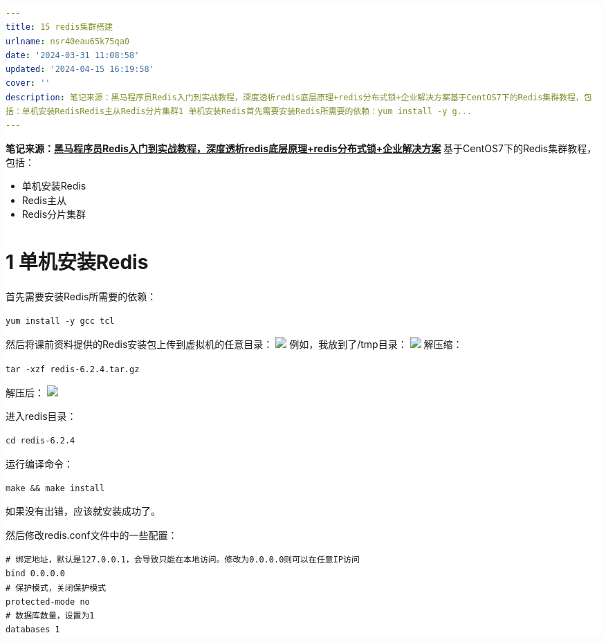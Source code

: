 ```yaml
---
title: 15 redis集群搭建
urlname: nsr40eau65k75qa0
date: '2024-03-31 11:08:58'
updated: '2024-04-15 16:19:58'
cover: ''
description: 笔记来源：黑马程序员Redis入门到实战教程，深度透析redis底层原理+redis分布式锁+企业解决方案基于CentOS7下的Redis集群教程，包括：单机安装RedisRedis主从Redis分片集群1 单机安装Redis首先需要安装Redis所需要的依赖：yum install -y g...
---
```

**笔记来源：**[**黑马程序员Redis入门到实战教程，深度透析redis底层原理+redis分布式锁+企业解决方案**](https://www.bilibili.com/video/BV1cr4y1671t/?spm_id_from=333.337.search-card.all.click&vd_source=e8046ccbdc793e09a75eb61fe8e84a30)
基于CentOS7下的Redis集群教程，包括：

- 单机安装Redis
- Redis主从
- Redis分片集群
# 1 单机安装Redis
首先需要安装Redis所需要的依赖：
```shell
yum install -y gcc tcl
```
然后将课前资料提供的Redis安装包上传到虚拟机的任意目录：
![](https://cdn.nlark.com/yuque/0/2024/png/29688613/1711854604508-cd74f0d5-7221-4d4f-b9a7-ad317f93f06e.png#averageHue=%23fdfdfd&clientId=u296c007f-9a6a-4&id=VPgz2&originHeight=129&originWidth=802&originalType=binary&ratio=1&rotation=0&showTitle=false&status=done&style=none&taskId=ub3d58d94-b544-4106-a772-adedf68b820&title=)
例如，我放到了/tmp目录：
![](https://cdn.nlark.com/yuque/0/2024/png/29688613/1711854604631-f264cf0d-86f3-4d0d-922a-1d569870abc5.png#averageHue=%23fbfaf9&clientId=u296c007f-9a6a-4&id=QnZZ1&originHeight=223&originWidth=797&originalType=binary&ratio=1&rotation=0&showTitle=false&status=done&style=none&taskId=u797d3a44-315c-4c23-a960-9adcc8a3d62&title=)
解压缩：
```shell
tar -xzf redis-6.2.4.tar.gz
```
解压后：
![](https://cdn.nlark.com/yuque/0/2024/png/29688613/1711854604548-32b9b83d-cfeb-4c90-857e-ed150be47276.png#averageHue=%23fcfbf9&clientId=u296c007f-9a6a-4&id=LkANO&originHeight=232&originWidth=801&originalType=binary&ratio=1&rotation=0&showTitle=false&status=done&style=none&taskId=u42fa8b83-247f-4eb9-8fcf-0596e48fe05&title=)

进入redis目录：
```shell
cd redis-6.2.4
```

运行编译命令：
```shell
make && make install
```
如果没有出错，应该就安装成功了。

然后修改redis.conf文件中的一些配置：
```properties
# 绑定地址，默认是127.0.0.1，会导致只能在本地访问。修改为0.0.0.0则可以在任意IP访问
bind 0.0.0.0
# 保护模式，关闭保护模式
protected-mode no
# 数据库数量，设置为1
databases 1
```
